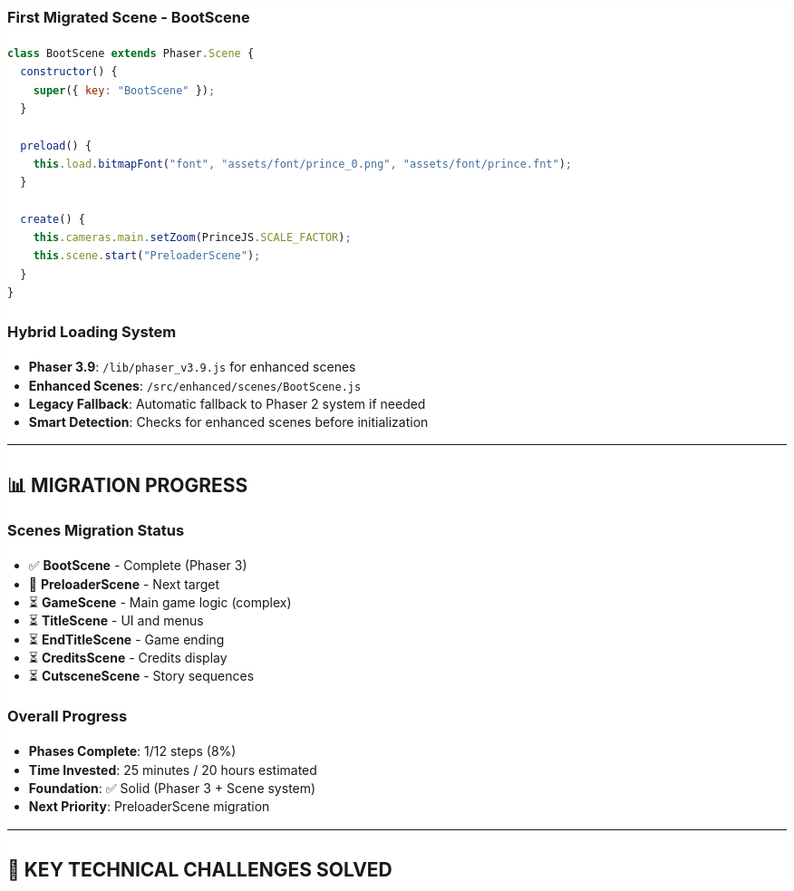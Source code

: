 ### **First Migrated Scene - BootScene**

```javascript
class BootScene extends Phaser.Scene {
  constructor() {
    super({ key: "BootScene" });
  }

  preload() {
    this.load.bitmapFont("font", "assets/font/prince_0.png", "assets/font/prince.fnt");
  }

  create() {
    this.cameras.main.setZoom(PrinceJS.SCALE_FACTOR);
    this.scene.start("PreloaderScene");
  }
}
```

### **Hybrid Loading System**

- **Phaser 3.9**: `/lib/phaser_v3.9.js` for enhanced scenes
- **Enhanced Scenes**: `/src/enhanced/scenes/BootScene.js`
- **Legacy Fallback**: Automatic fallback to Phaser 2 system if needed
- **Smart Detection**: Checks for enhanced scenes before initialization

---

## 📊 **MIGRATION PROGRESS**

### **Scenes Migration Status**

- ✅ **BootScene** - Complete (Phaser 3)
- 🔄 **PreloaderScene** - Next target
- ⏳ **GameScene** - Main game logic (complex)
- ⏳ **TitleScene** - UI and menus
- ⏳ **EndTitleScene** - Game ending
- ⏳ **CreditsScene** - Credits display
- ⏳ **CutsceneScene** - Story sequences

### **Overall Progress**

- **Phases Complete**: 1/12 steps (8%)
- **Time Invested**: 25 minutes / 20 hours estimated
- **Foundation**: ✅ Solid (Phaser 3 + Scene system)
- **Next Priority**: PreloaderScene migration

---

## 🔧 **KEY TECHNICAL CHALLENGES SOLVED**
